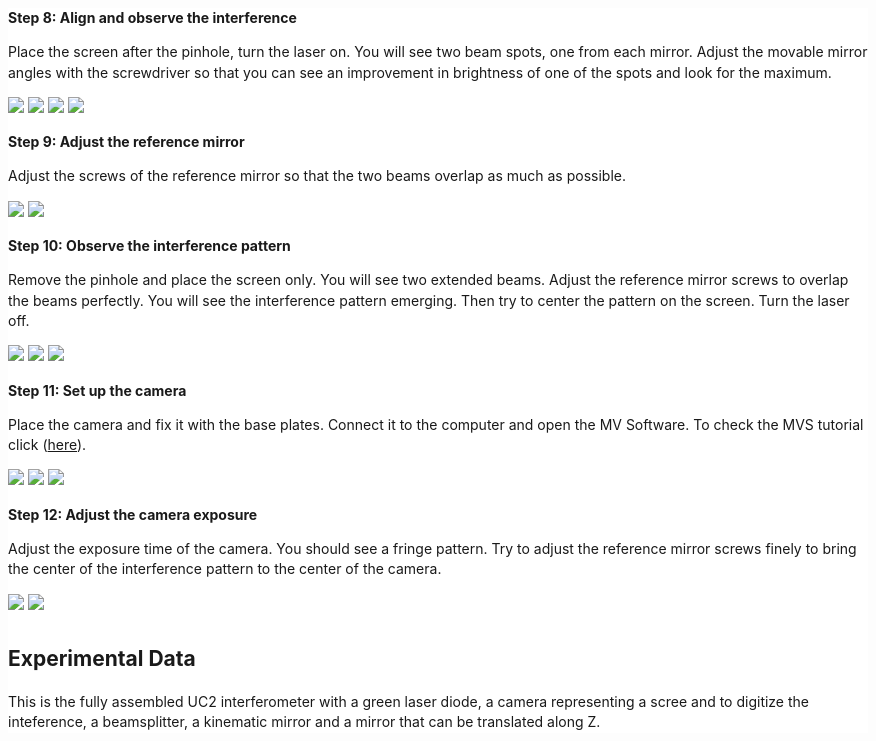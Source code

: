 **Step 8: Align and observe the interference**

Place the screen after the pinhole, turn the laser on. You will see two beam spots, one from each mirror. Adjust the movable mirror angles with the screwdriver so that you can see an improvement in brightness of one of the spots and look for the maximum.

![](../01_DiscoveryCore/IMAGES/MINIBOXTUTORIAL/image118.jpg)
![](../01_DiscoveryCore/IMAGES/MINIBOXTUTORIAL/image67.jpg)
![](../01_DiscoveryCore/IMAGES/MINIBOXTUTORIAL/image47.jpg)
![](../01_DiscoveryCore/IMAGES/MINIBOXTUTORIAL/image115.jpg)

**Step 9: Adjust the reference mirror**

Adjust the screws of the reference mirror so that the two beams overlap as much as possible.

![](../01_DiscoveryCore/IMAGES/MINIBOXTUTORIAL/image91.jpg)
![](../01_DiscoveryCore/IMAGES/MINIBOXTUTORIAL/image88.jpg)

**Step 10: Observe the interference pattern**

Remove the pinhole and place the screen only. You will see two extended beams. Adjust the reference mirror screws to overlap the beams perfectly. You will see the interference pattern emerging. Then try to center the pattern on the screen. Turn the laser off.

![](../01_DiscoveryCore/IMAGES/MINIBOXTUTORIAL/image66.jpg)
![](../01_DiscoveryCore/IMAGES/MINIBOXTUTORIAL/image43.jpg)
![](../01_DiscoveryCore/IMAGES/MINIBOXTUTORIAL/image122.jpg)

**Step 11: Set up the camera**

Place the camera and fix it with the base plates. Connect it to the computer and open the MV Software. To check the MVS tutorial click ([here](Camera_Software_tutorial.md)).

![](../01_DiscoveryCore/IMAGES/MINIBOXTUTORIAL/image106.jpg)
![](../01_DiscoveryCore/IMAGES/MINIBOXTUTORIAL/image42.jpg)
![](../01_DiscoveryCore/IMAGES/MINIBOXTUTORIAL/image14.jpg)

**Step 12: Adjust the camera exposure**

Adjust the exposure time of the camera. You should see a fringe pattern. Try to adjust the reference mirror screws finely to bring the center of the interference pattern to the center of the camera.

![](../01_DiscoveryCore/IMAGES/MINIBOXTUTORIAL/image113.png)
![](../01_DiscoveryCore/IMAGES/MINIBOXTUTORIAL/image80.png)

## Experimental Data

This is the fully assembled UC2 interferometer with a green laser diode, a camera representing a scree and to digitize the inteference, a beamsplitter, a kinematic mirror and a mirror that can be translated along Z.
